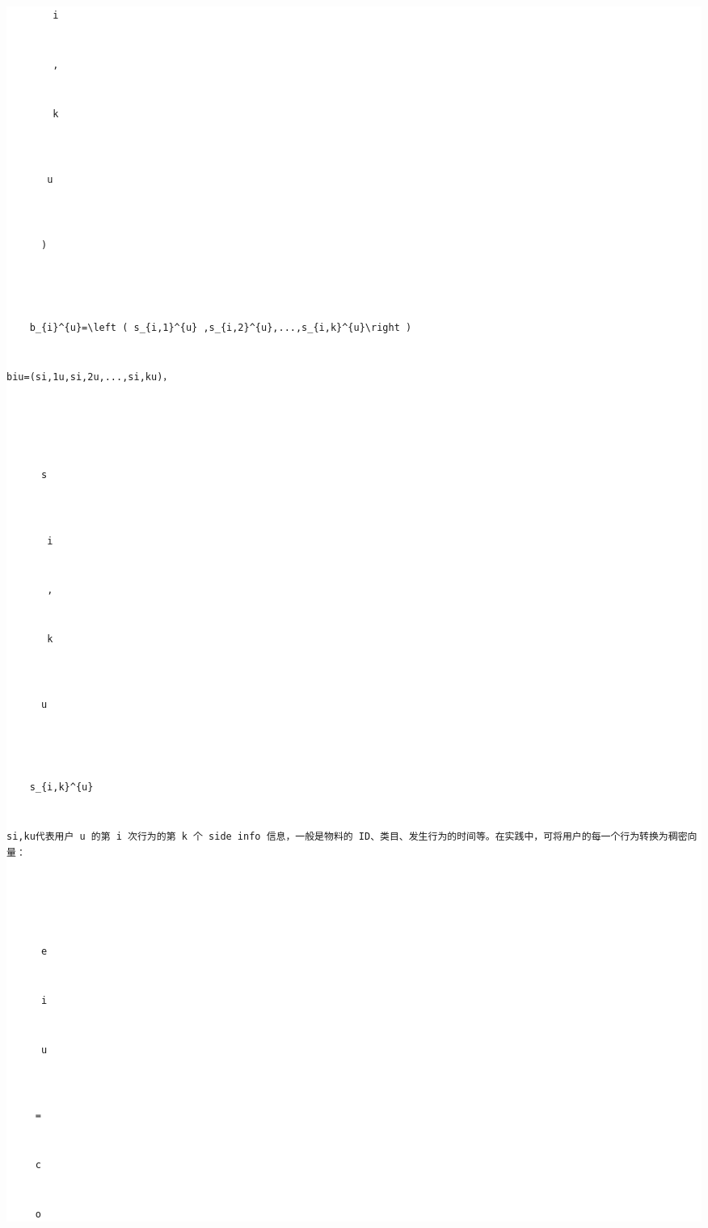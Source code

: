           
          
            i 
           
          
            , 
           
          
            k 
           
          
         
           u 
          
         
        
          ) 
         
        
       
      
        b_{i}^{u}=\left ( s_{i,1}^{u} ,s_{i,2}^{u},...,s_{i,k}^{u}\right ) 
       
      
    biu​=(si,1u​,si,2u​,...,si,ku​)， 
     
      
       
        
        
          s 
         
         
         
           i 
          
         
           , 
          
         
           k 
          
         
        
          u 
         
        
       
      
        s_{i,k}^{u} 
       
      
    si,ku​代表用户 u 的第 i 次行为的第 k 个 side info 信息，一般是物料的 ID、类目、发生行为的时间等。在实践中，可将用户的每一个行为转换为稠密向量： 
     
      
       
        
        
          e 
         
        
          i 
         
        
          u 
         
        
       
         = 
        
       
         c 
        
       
         o 
        